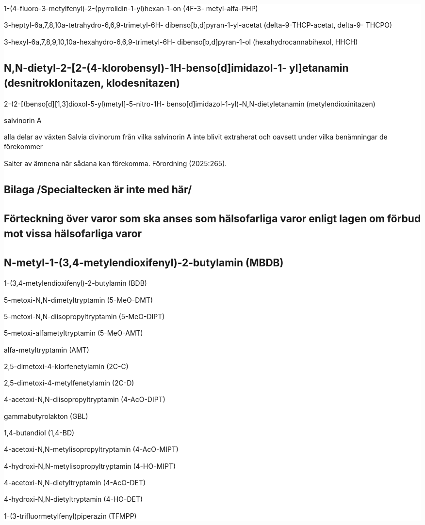 1-(4-fluoro-3-metylfenyl)-2-(pyrrolidin-1-yl)hexan-1-on (4F-3- metyl-alfa-PHP)

3-heptyl-6a,7,8,10a-tetrahydro-6,6,9-trimetyl-6H- dibenso[b,d]pyran-1-yl-acetat (delta-9-THCP-acetat, delta-9- THCPO)

3-hexyl-6a,7,8,9,10,10a-hexahydro-6,6,9-trimetyl-6H- dibenso[b,d]pyran-1-ol (hexahydrocannabihexol, HHCH)

## N,N-dietyl-2-[2-(4-klorobensyl)-1H-benso[d]imidazol-1- yl]etanamin (desnitroklonitazen, klodesnitazen)

2-(2-[(benso[d][1,3]dioxol-5-yl)metyl]-5-nitro-1H- benso[d]imidazol-1-yl)-N,N-dietyletanamin (metylendioxinitazen)

salvinorin A

alla delar av växten Salvia divinorum från vilka salvinorin A inte blivit extraherat och oavsett under vilka benämningar de förekommer

Salter av ämnena när sådana kan förekomma. Förordning (2025:265).

## Bilaga /Specialtecken är inte med här/

## Förteckning över varor som ska anses som hälsofarliga varor enligt lagen om förbud mot vissa hälsofarliga varor

## N-metyl-1-(3,4-metylendioxifenyl)-2-butylamin (MBDB)

1-(3,4-metylendioxifenyl)-2-butylamin (BDB)

5-metoxi-N,N-dimetyltryptamin (5-MeO-DMT)

5-metoxi-N,N-diisopropyltryptamin (5-MeO-DIPT)

5-metoxi-alfametyltryptamin (5-MeO-AMT)

alfa-metyltryptamin (AMT)

2,5-dimetoxi-4-klorfenetylamin (2C-C)

2,5-dimetoxi-4-metylfenetylamin (2C-D)

4-acetoxi-N,N-diisopropyltryptamin (4-AcO-DIPT)

gammabutyrolakton (GBL)

1,4-butandiol (1,4-BD)

4-acetoxi-N,N-metylisopropyltryptamin (4-AcO-MIPT)

4-hydroxi-N,N-metylisopropyltryptamin (4-HO-MIPT)

4-acetoxi-N,N-dietyltryptamin (4-AcO-DET)

4-hydroxi-N,N-dietyltryptamin (4-HO-DET)

1-(3-trifluormetylfenyl)piperazin (TFMPP)
